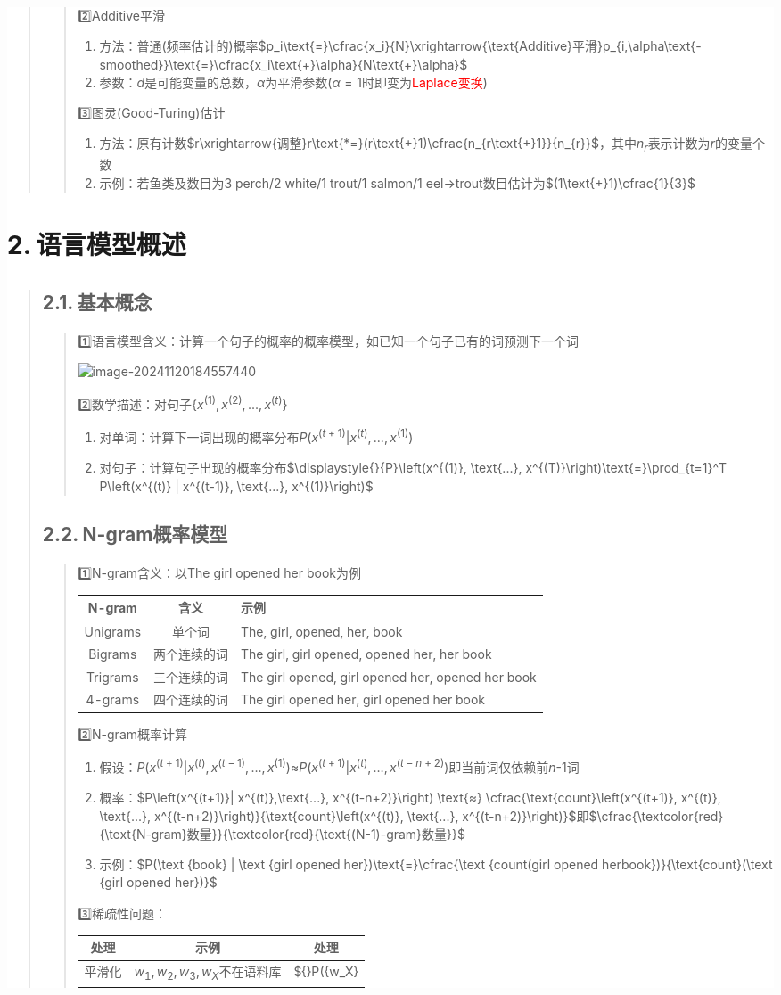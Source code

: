 > >
> > :two:$\text{Additive}$平滑
> >
> > 1. 方法：普通(频率估计的)概率$p_i\text{=}\cfrac{x_i}{N}\xrightarrow{\text{Additive}平滑}p_{i,\alpha\text{-smoothed}}\text{=}\cfrac{x_i\text{+}\alpha}{N\text{+}\alpha}$ 
> > 2. 参数：$d$是可能变量的总数，$\alpha$为平滑参数($\alpha{=}1$时即变为<font color=red>$\text{Laplace}$变换</font>)
> >
> > :three:图灵($\text{Good-Turing}$)估计
> >
> > 1. 方法：原有计数$r\xrightarrow{调整}r\text{*=}(r\text{+}1)\cfrac{n_{r\text{+}1}}{n_{r}}$，其中$n_r$表示计数为$r$的变量个数
> > 2. 示例：若鱼类及数目为$\text{3 perch/2 white/1 trout/1 salmon/1 eel}\text{→}\text{trout}$数目估计为$(1\text{+}1)\cfrac{1}{3}$

# $\textbf{2. }$语言模型概述

> ## $\textbf{2.1. }$基本概念
>
> > :one:语言模型含义：计算一个句子的概率的概率模型，如已知一个句子已有的词预测下一个词
> >
> > <img src="https://raw.githubusercontent.com/DANNHIROAKI/New-Picture-Bed/main/img/image-20241120184557440.png" alt="image-20241120184557440" width=350 /> 
> >
> > :two:数学描述：对句子$\{x^{(1)}, x^{(2)}, \text{...}, x^{(t)}\}$
> >
> > 1. 对单词：计算下一词出现的概率分布$P\left(x^{(t+1)} | x^{(t)}, \text{...}, x^{(1)}\right)$ 
> >
> > 2. 对句子：计算句子出现的概率分布$\displaystyle{}{P}\left(x^{(1)}, \text{...}, x^{(T)}\right)\text{=}\prod_{t=1}^T P\left(x^{(t)} | x^{(t-1)}, \text{...}, x^{(1)}\right)$  
>
> ## $\textbf{2.2. }\textbf{N-gram}$概率模型
>
> > :one:$\text{N-gram}$含义：以$\text{The girl opened her book}$为例
> >
> > |  $\text{N-gram}$  |     含义     | 示例                                                       |
> > | :---------------: | :----------: | :--------------------------------------------------------- |
> > | $\text{Unigrams}$ |    单个词    | $\text{The, girl, opened, her, book}$                      |
> > | $\text{Bigrams}$  | 两个连续的词 | $\text{The girl, girl opened, opened her, her book}$       |
> > | $\text{Trigrams}$ | 三个连续的词 | $\text{The girl opened, girl opened her, opened her book}$ |
> > | $\text{4-grams}$  | 四个连续的词 | $\text{The girl opened her, girl opened her book}$         |
> >
> > :two:$\text{N-gram}$概率计算
> >
> > 1. 假设：$P\left(x^{(t+1)} | x^{(t)}, x^{(t-1)}, \ldots, x^{(1)}\right) \text{≈} P\left(x^{(t+1)} | x^{(t)}, \ldots, x^{(t-n+2)}\right)$即当前词仅依赖前$n\text{-1}$词
> >
> > 2. 概率：$P\left(x^{(t+1)}| x^{(t)},\text{...}, x^{(t-n+2)}\right) \text{≈} \cfrac{\text{count}\left(x^{(t+1)}, x^{(t)}, \text{...}, x^{(t-n+2)}\right)}{\text{count}\left(x^{(t)}, \text{...}, x^{(t-n+2)}\right)}$即$\cfrac{\textcolor{red}{\text{N-gram}数量}}{\textcolor{red}{\text{(N-1)-gram}数量}}$ 
> >
> > 3. 示例：$P(\text {book} | \text {girl opened her})\text{=}\cfrac{\text {count(girl opened herbook})}{\text{count}(\text {girl opened her})}$ 
> >
> > :three:稀疏性问题：
> >
> > |  处理  | 示例                        | 处理                                                         |
> > | :----: | --------------------------- | ------------------------------------------------------------ |
> > | 平滑化 | $w_1,w_2,w_3,w_X$不在语料库 | ${}P({w_X} |w_1,w_2,w_3)\text{=}\cfrac{\text{count}(w_1,w_2,w_3,w_X)\text{+}1}{\text{count}(w_1,w_2,w_3)\text{+}V}$ |